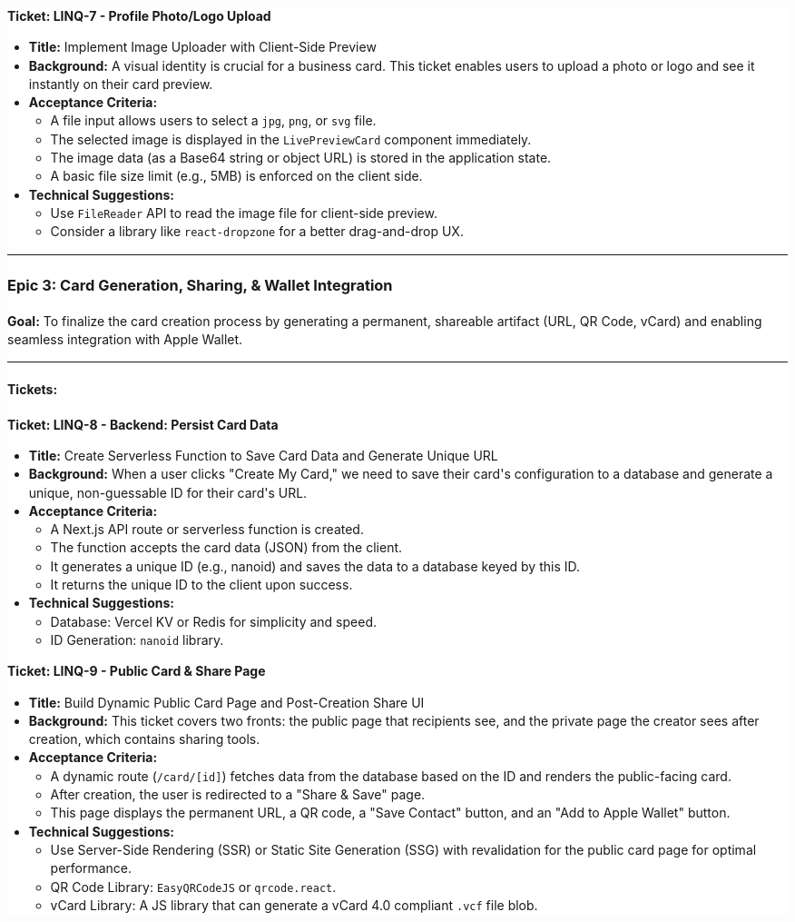 **Ticket: LINQ-7 - Profile Photo/Logo Upload**
*   **Title:** Implement Image Uploader with Client-Side Preview
*   **Background:** A visual identity is crucial for a business card. This ticket enables users to upload a photo or logo and see it instantly on their card preview.
*   **Acceptance Criteria:**
    *   A file input allows users to select a `jpg`, `png`, or `svg` file.
    *   The selected image is displayed in the `LivePreviewCard` component immediately.
    *   The image data (as a Base64 string or object URL) is stored in the application state.
    *   A basic file size limit (e.g., 5MB) is enforced on the client side.
*   **Technical Suggestions:**
    *   Use `FileReader` API to read the image file for client-side preview.
    *   Consider a library like `react-dropzone` for a better drag-and-drop UX.

---

### **Epic 3: Card Generation, Sharing, & Wallet Integration**

**Goal:** To finalize the card creation process by generating a permanent, shareable artifact (URL, QR Code, vCard) and enabling seamless integration with Apple Wallet.

---

#### **Tickets:**

**Ticket: LINQ-8 - Backend: Persist Card Data**
*   **Title:** Create Serverless Function to Save Card Data and Generate Unique URL
*   **Background:** When a user clicks "Create My Card," we need to save their card's configuration to a database and generate a unique, non-guessable ID for their card's URL.
*   **Acceptance Criteria:**
    *   A Next.js API route or serverless function is created.
    *   The function accepts the card data (JSON) from the client.
    *   It generates a unique ID (e.g., nanoid) and saves the data to a database keyed by this ID.
    *   It returns the unique ID to the client upon success.
*   **Technical Suggestions:**
    *   Database: Vercel KV or Redis for simplicity and speed.
    *   ID Generation: `nanoid` library.

**Ticket: LINQ-9 - Public Card & Share Page**
*   **Title:** Build Dynamic Public Card Page and Post-Creation Share UI
*   **Background:** This ticket covers two fronts: the public page that recipients see, and the private page the creator sees after creation, which contains sharing tools.
*   **Acceptance Criteria:**
    *   A dynamic route (`/card/[id]`) fetches data from the database based on the ID and renders the public-facing card.
    *   After creation, the user is redirected to a "Share & Save" page.
    *   This page displays the permanent URL, a QR code, a "Save Contact" button, and an "Add to Apple Wallet" button.
*   **Technical Suggestions:**
    *   Use Server-Side Rendering (SSR) or Static Site Generation (SSG) with revalidation for the public card page for optimal performance.
    *   QR Code Library: `EasyQRCodeJS` or `qrcode.react`.
    *   vCard Library: A JS library that can generate a vCard 4.0 compliant `.vcf` file blob.
